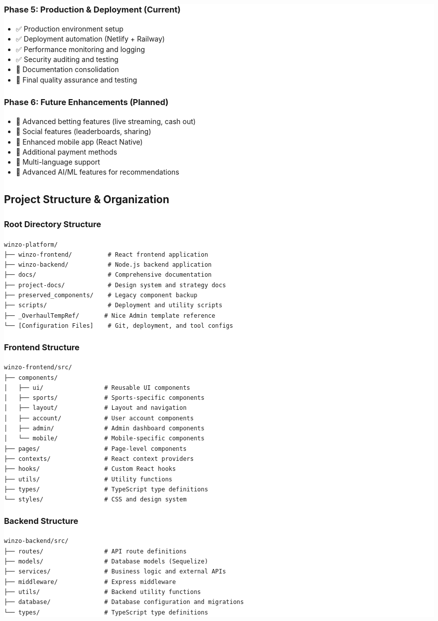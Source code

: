 ### Phase 5: Production & Deployment (Current)
- ✅ Production environment setup
- ✅ Deployment automation (Netlify + Railway)
- ✅ Performance monitoring and logging
- ✅ Security auditing and testing
- 🔄 Documentation consolidation
- 🔄 Final quality assurance and testing

### Phase 6: Future Enhancements (Planned)
- 🔮 Advanced betting features (live streaming, cash out)
- 🔮 Social features (leaderboards, sharing)
- 🔮 Enhanced mobile app (React Native)
- 🔮 Additional payment methods
- 🔮 Multi-language support
- 🔮 Advanced AI/ML features for recommendations

## Project Structure & Organization

### Root Directory Structure
```
winzo-platform/
├── winzo-frontend/          # React frontend application
├── winzo-backend/           # Node.js backend application
├── docs/                    # Comprehensive documentation
├── project-docs/            # Design system and strategy docs
├── preserved_components/    # Legacy component backup
├── scripts/                 # Deployment and utility scripts
├── _OverhaulTempRef/       # Nice Admin template reference
└── [Configuration Files]    # Git, deployment, and tool configs
```

### Frontend Structure
```
winzo-frontend/src/
├── components/
│   ├── ui/                 # Reusable UI components
│   ├── sports/             # Sports-specific components
│   ├── layout/             # Layout and navigation
│   ├── account/            # User account components
│   ├── admin/              # Admin dashboard components
│   └── mobile/             # Mobile-specific components
├── pages/                  # Page-level components
├── contexts/               # React context providers
├── hooks/                  # Custom React hooks
├── utils/                  # Utility functions
├── types/                  # TypeScript type definitions
└── styles/                 # CSS and design system
```

### Backend Structure
```
winzo-backend/src/
├── routes/                 # API route definitions
├── models/                 # Database models (Sequelize)
├── services/               # Business logic and external APIs
├── middleware/             # Express middleware
├── utils/                  # Backend utility functions
├── database/               # Database configuration and migrations
└── types/                  # TypeScript type definitions
```
